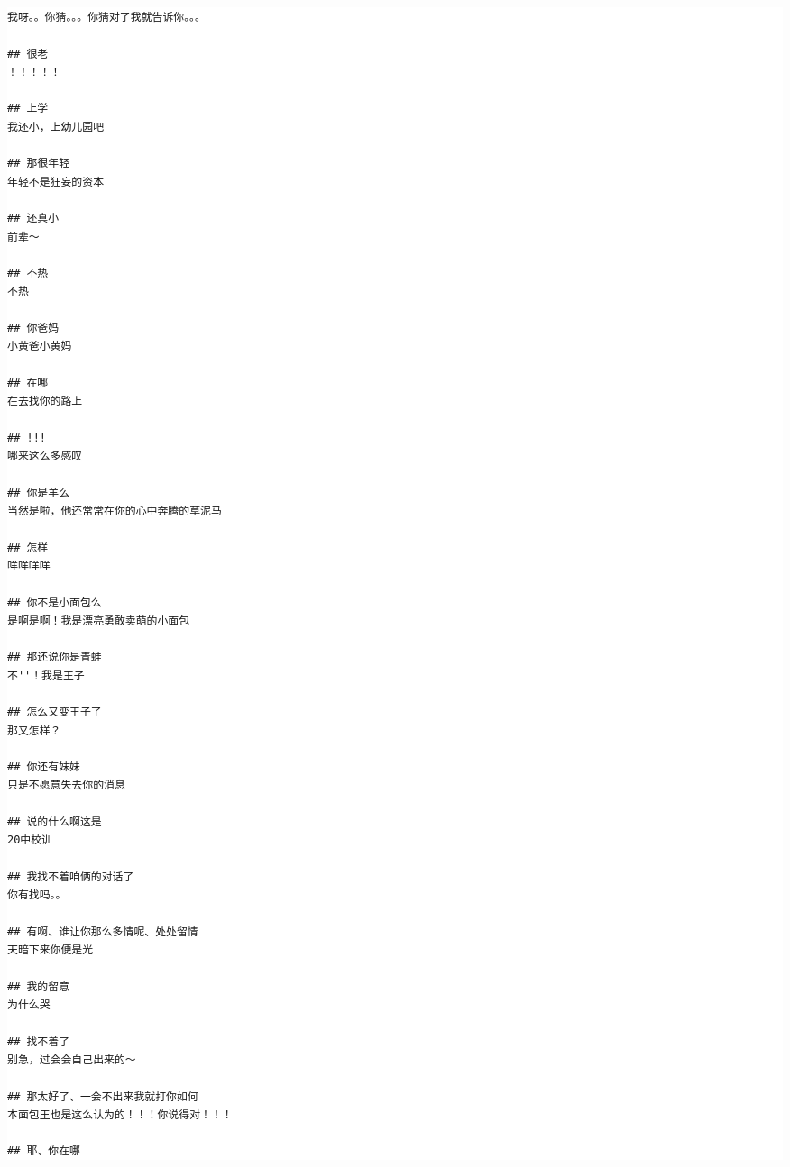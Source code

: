 ~~~~(>_<)~~~~
我呀。。你猜。。。你猜对了我就告诉你。。。

## 很老
！！！！！

## 上学
我还小，上幼儿园吧

## 那很年轻
年轻不是狂妄的资本

## 还真小
前辈～

## 不热
不热

## 你爸妈
小黄爸小黄妈

## 在哪
在去找你的路上

## !!!
哪来这么多感叹

## 你是羊么
当然是啦，他还常常在你的心中奔腾的草泥马

## 怎样
咩咩咩咩

## 你不是小面包么
是啊是啊！我是漂亮勇敢卖萌的小面包

## 那还说你是青蛙
不''！我是王子

## 怎么又变王子了
那又怎样？

## 你还有妹妹
只是不愿意失去你的消息

## 说的什么啊这是
20中校训

## 我找不着咱俩的对话了
你有找吗。。

## 有啊、谁让你那么多情呢、处处留情
天暗下来你便是光

## 我的留意
为什么哭

## 找不着了
别急，过会会自己出来的～

## 那太好了、一会不出来我就打你如何
本面包王也是这么认为的！！！你说得对！！！

## 耶、你在哪
~~~~